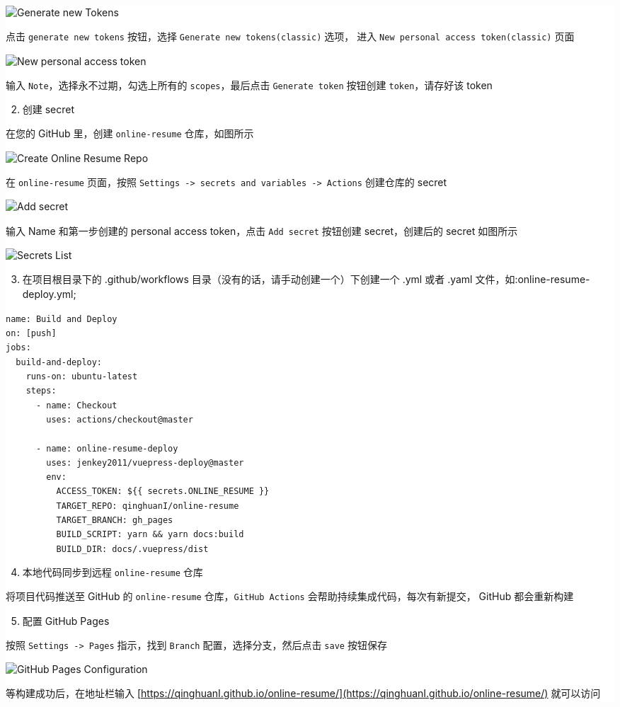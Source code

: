 ![Generate new Tokens](https://cdn.jsdelivr.net/gh/qinghuanI/blog-images@main/uPic/generate_new_tokens.png)

点击 `generate new tokens` 按钮，选择 `Generate new tokens(classic)` 选项，
进入 `New personal access token(classic)` 页面

![New personal access token](https://cdn.jsdelivr.net/gh/qinghuanI/blog-images@main/uPic/new_personal_access_token.png)

输入 `Note`，选择永不过期，勾选上所有的 `scopes`，最后点击 `Generate token` 按钮创建 `token`，请存好该 token

2. 创建 secret

在您的 GitHub 里，创建 `online-resume` 仓库，如图所示

![Create Online Resume Repo](https://cdn.jsdelivr.net/gh/qinghuanI/blog-images@main/uPic/create_online_resume_repo.png)

在 `online-resume` 页面，按照 `Settings -> secrets and variables -> Actions` 创建仓库的 secret

![Add secret](https://cdn.jsdelivr.net/gh/qinghuanI/blog-images@main/uPic/add_secret.png)

输入 Name 和第一步创建的 personal access token，点击 `Add secret` 按钮创建 secret，创建后的 secret 如图所示

![Secrets List](https://cdn.jsdelivr.net/gh/qinghuanI/blog-images@main/uPic/secrets_list.png)

3. 在项目根目录下的 .github/workflows 目录（没有的话，请手动创建一个）下创建一个 .yml 或者 .yaml 文件，如:online-resume-deploy.yml;

```textmate
name: Build and Deploy
on: [push]
jobs:
  build-and-deploy:
    runs-on: ubuntu-latest
    steps:
      - name: Checkout
        uses: actions/checkout@master

      - name: online-resume-deploy
        uses: jenkey2011/vuepress-deploy@master
        env:
          ACCESS_TOKEN: ${{ secrets.ONLINE_RESUME }}
          TARGET_REPO: qinghuanI/online-resume
          TARGET_BRANCH: gh_pages
          BUILD_SCRIPT: yarn && yarn docs:build
          BUILD_DIR: docs/.vuepress/dist
```

4. 本地代码同步到远程 `online-resume` 仓库

将项目代码推送至 GitHub 的 `online-resume` 仓库，`GitHub Actions` 会帮助持续集成代码，每次有新提交，
GitHub 都会重新构建

5. 配置 GitHub Pages

按照 `Settings -> Pages` 指示，找到 `Branch` 配置，选择分支，然后点击 `save` 按钮保存

![GitHub Pages Configuration](https://cdn.jsdelivr.net/gh/qinghuanI/blog-images@main/uPic/github_pages_branch.png)

等构建成功后，在地址栏输入 [https://qinghuanI.github.io/online-resume/](https://qinghuanI.github.io/online-resume/) 就可以访问
